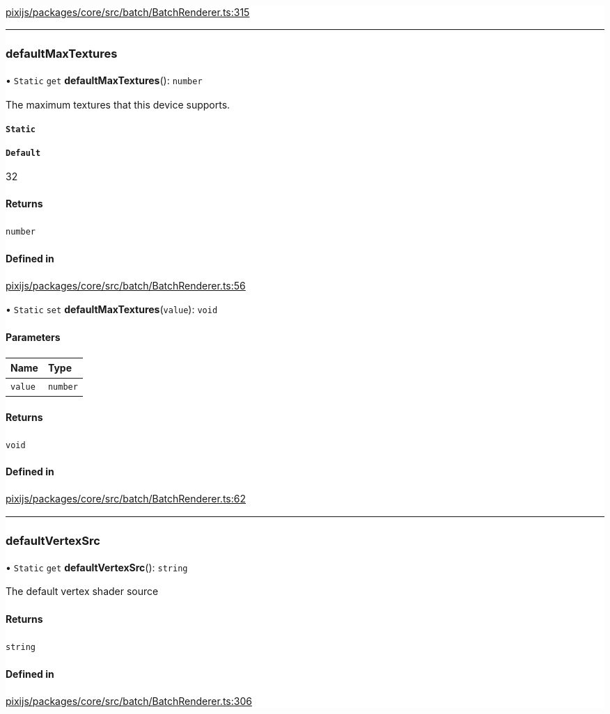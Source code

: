 [pixijs/packages/core/src/batch/BatchRenderer.ts:315](https://github.com/pixijs/pixijs/blob/2194fe5c5/packages/core/src/batch/BatchRenderer.ts#L315)

___

### defaultMaxTextures

• `Static` `get` **defaultMaxTextures**(): `number`

The maximum textures that this device supports.

**`Static`**

**`Default`**

32

#### Returns

`number`

#### Defined in

[pixijs/packages/core/src/batch/BatchRenderer.ts:56](https://github.com/pixijs/pixijs/blob/2194fe5c5/packages/core/src/batch/BatchRenderer.ts#L56)

• `Static` `set` **defaultMaxTextures**(`value`): `void`

#### Parameters

| Name | Type |
| :------ | :------ |
| `value` | `number` |

#### Returns

`void`

#### Defined in

[pixijs/packages/core/src/batch/BatchRenderer.ts:62](https://github.com/pixijs/pixijs/blob/2194fe5c5/packages/core/src/batch/BatchRenderer.ts#L62)

___

### defaultVertexSrc

• `Static` `get` **defaultVertexSrc**(): `string`

The default vertex shader source

#### Returns

`string`

#### Defined in

[pixijs/packages/core/src/batch/BatchRenderer.ts:306](https://github.com/pixijs/pixijs/blob/2194fe5c5/packages/core/src/batch/BatchRenderer.ts#L306)
